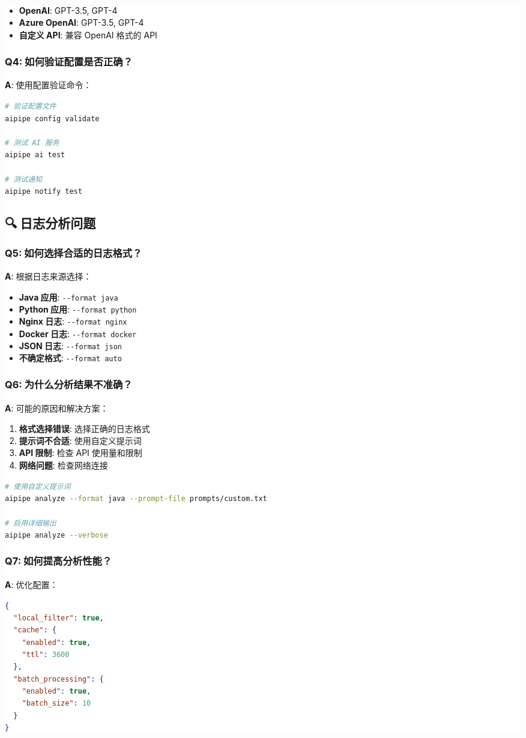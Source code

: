 - **OpenAI**: GPT-3.5, GPT-4
- **Azure OpenAI**: GPT-3.5, GPT-4
- **自定义 API**: 兼容 OpenAI 格式的 API

### Q4: 如何验证配置是否正确？

**A**: 使用配置验证命令：

```bash
# 验证配置文件
aipipe config validate

# 测试 AI 服务
aipipe ai test

# 测试通知
aipipe notify test
```

## 🔍 日志分析问题

### Q5: 如何选择合适的日志格式？

**A**: 根据日志来源选择：

- **Java 应用**: `--format java`
- **Python 应用**: `--format python`
- **Nginx 日志**: `--format nginx`
- **Docker 日志**: `--format docker`
- **JSON 日志**: `--format json`
- **不确定格式**: `--format auto`

### Q6: 为什么分析结果不准确？

**A**: 可能的原因和解决方案：

1. **格式选择错误**: 选择正确的日志格式
2. **提示词不合适**: 使用自定义提示词
3. **API 限制**: 检查 API 使用量和限制
4. **网络问题**: 检查网络连接

```bash
# 使用自定义提示词
aipipe analyze --format java --prompt-file prompts/custom.txt

# 启用详细输出
aipipe analyze --verbose
```

### Q7: 如何提高分析性能？

**A**: 优化配置：

```json
{
  "local_filter": true,
  "cache": {
    "enabled": true,
    "ttl": 3600
  },
  "batch_processing": {
    "enabled": true,
    "batch_size": 10
  }
}
```
